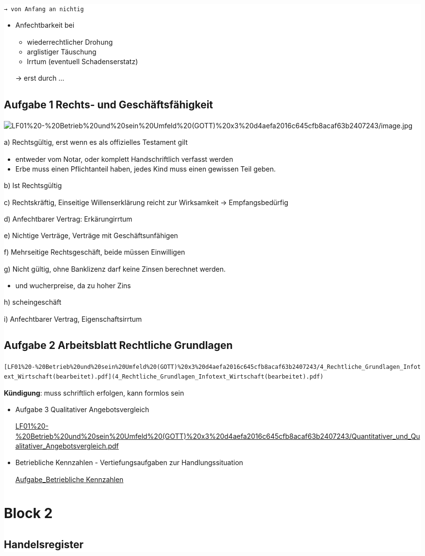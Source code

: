 	→ von Anfang an nichtig

- Anfechtbarkeit bei
	- wiederrechtlicher Drohung
	- arglistiger Täuschung
	- Irrtum (eventuell Schadenserstatz)

	→ erst durch ...

## Aufgabe 1 Rechts- und Geschäftsfähigkeit

![LF01%20-%20Betrieb%20und%20sein%20Umfeld%20(GOTT)%20x3%20d4aefa2016c645cfb8acaf63b2407243/image.jpg](Referenz/Stundenplan+Notizen/Fächer%2069924945113d4f05aa161a69903bf2a7/LF01%20-%20Betrieb%20und%20sein%20Umfeld%20(GOTT)%20x3%20d4aefa2016c645cfb8acaf63b2407243/image.jpg)

a) Rechtsgültig, erst wenn es als offizielles Testament gilt

- entweder vom Notar, oder komplett Handschriftlich verfasst werden
- Erbe muss einen Pflichtanteil haben, jedes Kind  muss einen gewissen Teil geben.

b) Ist Rechtsgültig

c) Rechtskräftig, Einseitige Willenserklärung reicht zur Wirksamkeit → Empfangsbedürfig

d) Anfechtbarer Vertrag: Erkärungirrtum

e) Nichtige Verträge, Verträge mit Geschäftsunfähigen

f) Mehrseitige Rechtsgeschäft, beide müssen Einwilligen

g) Nicht gültig, ohne Banklizenz darf keine Zinsen berechnet werden.

- und wucherpreise, da zu hoher Zins

h) scheingeschäft

i) Anfechtbarer Vertrag, Eigenschaftsirrtum

## Aufgabe 2 Arbeitsblatt Rechtliche Grundlagen

    [LF01%20-%20Betrieb%20und%20sein%20Umfeld%20(GOTT)%20x3%20d4aefa2016c645cfb8acaf63b2407243/4_Rechtliche_Grundlagen_Infotext_Wirtschaft(bearbeitet).pdf](4_Rechtliche_Grundlagen_Infotext_Wirtschaft(bearbeitet).pdf)

**Kündigung**: muss schriftlich erfolgen, kann formlos sein

- Aufgabe 3 Qualitativer Angebotsvergleich

    [LF01%20-%20Betrieb%20und%20sein%20Umfeld%20(GOTT)%20x3%20d4aefa2016c645cfb8acaf63b2407243/Quantitativer_und_Qualitativer_Angebotsvergleich.pdf](Quantitativer_und_Qualitativer_Angebotsvergleich.pdf)

- Betriebliche Kennzahlen - Vertiefungsaufgaben zur Handlungssituation

    [Aufgabe_Betriebliche Kennzahlen ](Aufgabe_Betriebliche%20Kennzahlen.md)

# Block 2

## Handelsregister
